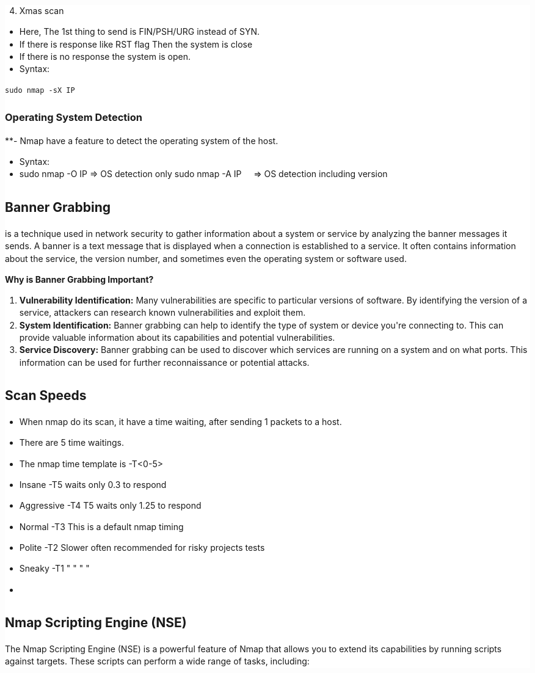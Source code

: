 4. Xmas scan
- Here, The 1st thing to send is FIN/PSH/URG instead of SYN.
- If there is response like RST flag Then the system is close
- If there is no response the system is open.
- Syntax:
```
sudo nmap -sX IP
```

### Operating System Detection
**- Nmap have a feature to detect the operating system of the host. 
- Syntax:
- sudo nmap -O IP => OS detection only
sudo nmap -A IP     => OS detection including version

## Banner Grabbing

is a technique used in network security to gather information about a system or service by analyzing the banner messages it sends. A banner is a text message that is displayed when a connection is established to a service. It often contains information about the service, the version number, and sometimes even the operating system or software used.

**Why is Banner Grabbing Important?**

1. **Vulnerability Identification:** Many vulnerabilities are specific to particular versions of software. By identifying the version of a service, attackers can research known vulnerabilities and exploit them.
2. **System Identification:** Banner grabbing can help to identify the type of system or device you're connecting to. This can provide valuable information about its capabilities and potential vulnerabilities.
3. **Service Discovery:** Banner grabbing can be used to discover which services are running on a system and on what ports. This information can be used for further reconnaissance or potential attacks.
## Scan Speeds

- When nmap do its scan, it have a time waiting, after sending 1 packets to a host.
- There are 5 time waitings.

- The nmap time template is -T<0-5>
- Insane -T5 waits only 0.3 to respond
- Aggressive -T4 T5 waits only 1.25 to respond
- Normal -T3 This is a default nmap timing
- Polite -T2  Slower often recommended for risky projects tests
- Sneaky -T1 " "                              "  "
-
    
    
## Nmap Scripting Engine (NSE)

The Nmap Scripting Engine (NSE) is a powerful feature of Nmap that allows you to extend its capabilities by running scripts against targets. These scripts can perform a wide range of tasks, including:
